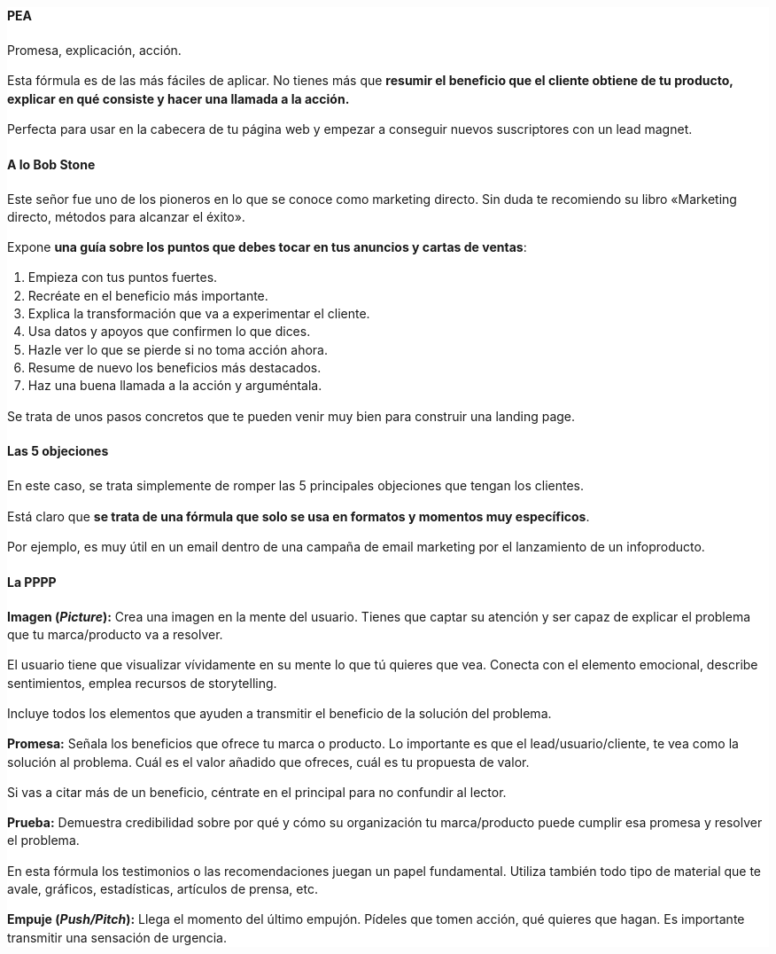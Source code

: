 #### PEA

Promesa, explicación, acción.

Esta fórmula es de las más fáciles de aplicar. No tienes más que **resumir el beneficio que el cliente obtiene de tu producto, explicar en qué consiste y hacer una llamada a la acción.**

Perfecta para usar en la cabecera de tu página web y empezar a conseguir nuevos suscriptores con un lead magnet.

#### A lo Bob Stone

Este señor fue uno de los pioneros en lo que se conoce como marketing directo. Sin duda te recomiendo su libro «Marketing directo, métodos para alcanzar el éxito».

Expone **una guía sobre los puntos que debes tocar en tus anuncios y cartas de ventas**:

1. Empieza con tus puntos fuertes.
2. Recréate en el beneficio más importante.
3. Explica la transformación que va a experimentar el cliente.
4. Usa datos y apoyos que confirmen lo que dices.
5. Hazle ver lo que se pierde si no toma acción ahora.
6. Resume de nuevo los beneficios más destacados.
7. Haz una buena llamada a la acción y arguméntala.

Se trata de unos pasos concretos que te pueden venir muy bien para construir una landing page.

#### Las 5 objeciones

En este caso, se trata simplemente de romper las 5 principales objeciones que tengan los clientes.

Está claro que **se trata de una fórmula que solo se usa en formatos y momentos muy específicos**.

Por ejemplo, es muy útil en un email dentro de una campaña de email marketing por el lanzamiento de un infoproducto.

#### La PPPP

**Imagen \(**_**Picture**_**\):** Crea una imagen en la mente del usuario. Tienes que captar su atención y ser capaz de explicar el problema que tu marca/producto va a resolver.

El usuario tiene que visualizar vívidamente en su mente lo que tú quieres que vea. Conecta con el elemento emocional, describe sentimientos, emplea recursos de storytelling.

Incluye todos los elementos que ayuden a transmitir el beneficio de la solución del problema.

**Promesa:** Señala los beneficios que ofrece tu marca o producto. Lo importante es que el lead/usuario/cliente, te vea como la solución al problema. Cuál es el valor añadido que ofreces, cuál es tu propuesta de valor.

Si vas a citar más de un beneficio, céntrate en el principal para no confundir al lector.

**Prueba:** Demuestra credibilidad sobre por qué y cómo su organización tu marca/producto puede cumplir esa promesa y resolver el problema.

En esta fórmula los testimonios o las recomendaciones juegan un papel fundamental. Utiliza también todo tipo de material que te avale, gráficos, estadísticas, artículos de prensa, etc.

**Empuje \(**_**Push/Pitch**_**\):** Llega el momento del último empujón. Pídeles que tomen acción, qué quieres que hagan. Es importante transmitir una sensación de urgencia.

